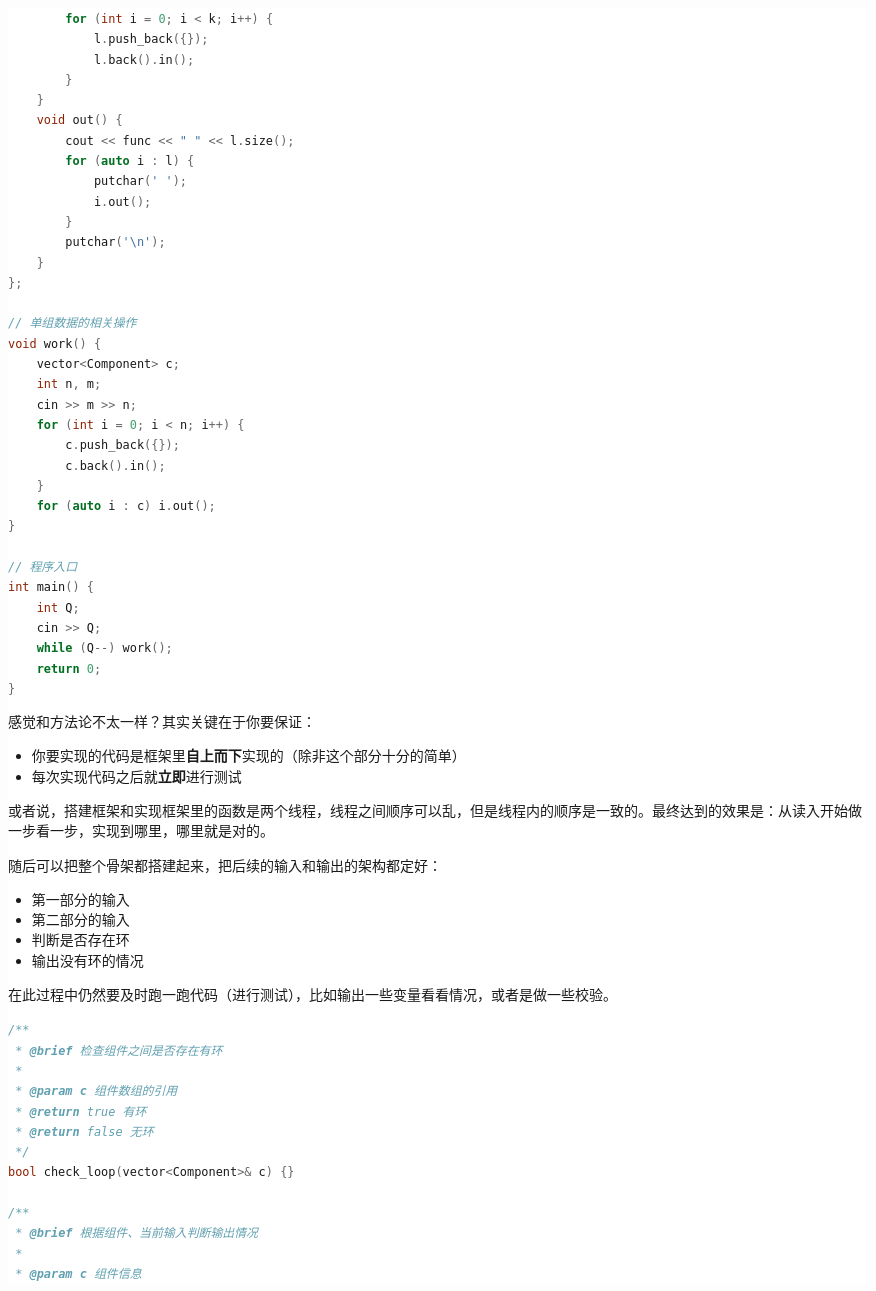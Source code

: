 ```cpp
        for (int i = 0; i < k; i++) {
            l.push_back({});
            l.back().in();
        }
    }
    void out() {
        cout << func << " " << l.size();
        for (auto i : l) {
            putchar(' ');
            i.out();
        }
        putchar('\n');
    }
};

// 单组数据的相关操作
void work() {
    vector<Component> c;
    int n, m;
    cin >> m >> n;
    for (int i = 0; i < n; i++) {
        c.push_back({});
        c.back().in();
    }
    for (auto i : c) i.out();
}

// 程序入口
int main() {
    int Q;
    cin >> Q;
    while (Q--) work();
    return 0;
}
```

感觉和方法论不太一样？其实关键在于你要保证：

- 你要实现的代码是框架里**自上而下**实现的（除非这个部分十分的简单）
- 每次实现代码之后就**立即**进行测试

或者说，搭建框架和实现框架里的函数是两个线程，线程之间顺序可以乱，但是线程内的顺序是一致的。最终达到的效果是：从读入开始做一步看一步，实现到哪里，哪里就是对的。

随后可以把整个骨架都搭建起来，把后续的输入和输出的架构都定好：

- 第一部分的输入
- 第二部分的输入
- 判断是否存在环
- 输出没有环的情况

在此过程中仍然要及时跑一跑代码（进行测试），比如输出一些变量看看情况，或者是做一些校验。

```cpp
/**
 * @brief 检查组件之间是否存在有环
 * 
 * @param c 组件数组的引用
 * @return true 有环
 * @return false 无环
 */
bool check_loop(vector<Component>& c) {}

/**
 * @brief 根据组件、当前输入判断输出情况
 *
 * @param c 组件信息
```